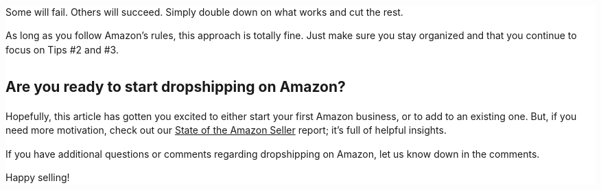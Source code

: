 Some will fail. Others will succeed. Simply double down on what works and cut the rest.

As long as you follow Amazon’s rules, this approach is totally fine. Just make sure you stay organized and that you continue to focus on Tips #2 and #3.

## **Are you ready to start dropshipping on Amazon?**

Hopefully, this article has gotten you excited to either start your first Amazon business, or to add to an existing one. But, if you need more motivation, check out our  [State of the Amazon Seller](https://www.junglescout.com/amazon-seller-report/)  report; it’s full of helpful insights.

If you have additional questions or comments regarding dropshipping on Amazon, let us know down in the comments.

Happy selling!
